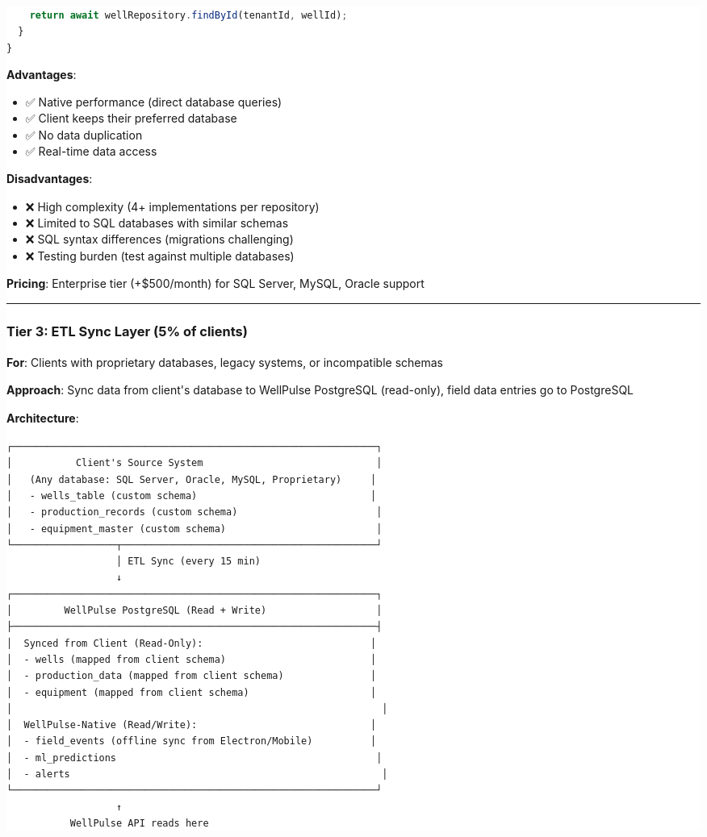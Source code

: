```typescript
    return await wellRepository.findById(tenantId, wellId);
  }
}
```

**Advantages**:

- ✅ Native performance (direct database queries)
- ✅ Client keeps their preferred database
- ✅ No data duplication
- ✅ Real-time data access

**Disadvantages**:

- ❌ High complexity (4+ implementations per repository)
- ❌ Limited to SQL databases with similar schemas
- ❌ SQL syntax differences (migrations challenging)
- ❌ Testing burden (test against multiple databases)

**Pricing**: Enterprise tier (+$500/month) for SQL Server, MySQL, Oracle support

---

### Tier 3: ETL Sync Layer (5% of clients)

**For**: Clients with proprietary databases, legacy systems, or incompatible schemas

**Approach**: Sync data from client's database to WellPulse PostgreSQL (read-only), field data entries go to PostgreSQL

**Architecture**:

```
┌───────────────────────────────────────────────────────────────┐
│           Client's Source System                              │
│   (Any database: SQL Server, Oracle, MySQL, Proprietary)     │
│   - wells_table (custom schema)                              │
│   - production_records (custom schema)                        │
│   - equipment_master (custom schema)                          │
└──────────────────┬────────────────────────────────────────────┘
                   │ ETL Sync (every 15 min)
                   ↓
┌───────────────────────────────────────────────────────────────┐
│         WellPulse PostgreSQL (Read + Write)                   │
├───────────────────────────────────────────────────────────────┤
│  Synced from Client (Read-Only):                             │
│  - wells (mapped from client schema)                         │
│  - production_data (mapped from client schema)               │
│  - equipment (mapped from client schema)                     │
│                                                                │
│  WellPulse-Native (Read/Write):                              │
│  - field_events (offline sync from Electron/Mobile)          │
│  - ml_predictions                                             │
│  - alerts                                                      │
└───────────────────────────────────────────────────────────────┘
                   ↑
           WellPulse API reads here
```
